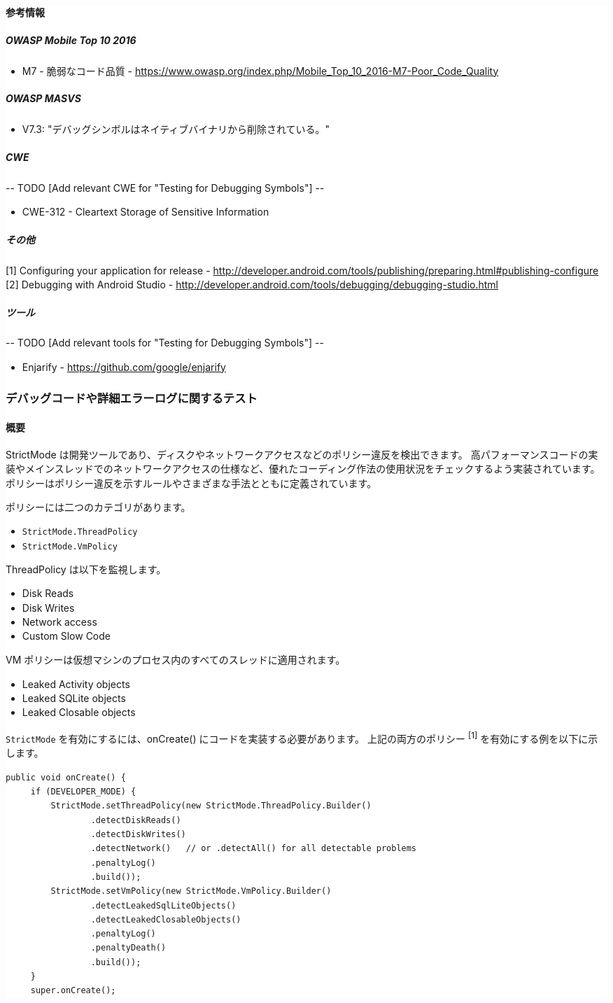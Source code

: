 #### 参考情報

##### OWASP Mobile Top 10 2016
* M7 - 脆弱なコード品質 - https://www.owasp.org/index.php/Mobile_Top_10_2016-M7-Poor_Code_Quality

##### OWASP MASVS
* V7.3: "デバッグシンボルはネイティブバイナリから削除されている。"

##### CWE

-- TODO [Add relevant CWE for "Testing for Debugging Symbols"] --
- CWE-312 - Cleartext Storage of Sensitive Information

##### その他

[1] Configuring your application for release - http://developer.android.com/tools/publishing/preparing.html#publishing-configure
[2] Debugging with Android Studio - http://developer.android.com/tools/debugging/debugging-studio.html

##### ツール

-- TODO [Add relevant tools for "Testing for Debugging Symbols"] --
* Enjarify - https://github.com/google/enjarify



### デバッグコードや詳細エラーログに関するテスト

#### 概要
StrictMode は開発ツールであり、ディスクやネットワークアクセスなどのポリシー違反を検出できます。
高パフォーマンスコードの実装やメインスレッドでのネットワークアクセスの仕様など、優れたコーディング作法の使用状況をチェックするよう実装されています。
ポリシーはポリシー違反を示すルールやさまざまな手法とともに定義されています。

ポリシーには二つのカテゴリがあります。
* `StrictMode.ThreadPolicy`
* `StrictMode.VmPolicy`

ThreadPolicy は以下を監視します。
* Disk Reads
* Disk Writes
* Network access
* Custom Slow Code

VM ポリシーは仮想マシンのプロセス内のすべてのスレッドに適用されます。
* Leaked Activity objects
* Leaked SQLite objects
* Leaked Closable objects

`StrictMode` を有効にするには、onCreate() にコードを実装する必要があります。
上記の両方のポリシー <sup>[1]</sup> を有効にする例を以下に示します。
```
public void onCreate() {
     if (DEVELOPER_MODE) {
         StrictMode.setThreadPolicy(new StrictMode.ThreadPolicy.Builder()
                 .detectDiskReads()
                 .detectDiskWrites()
                 .detectNetwork()   // or .detectAll() for all detectable problems
                 .penaltyLog()
                 .build());
         StrictMode.setVmPolicy(new StrictMode.VmPolicy.Builder()
                 .detectLeakedSqlLiteObjects()
                 .detectLeakedClosableObjects()
                 .penaltyLog()
                 .penaltyDeath()
                 .build());
     }
     super.onCreate();
```